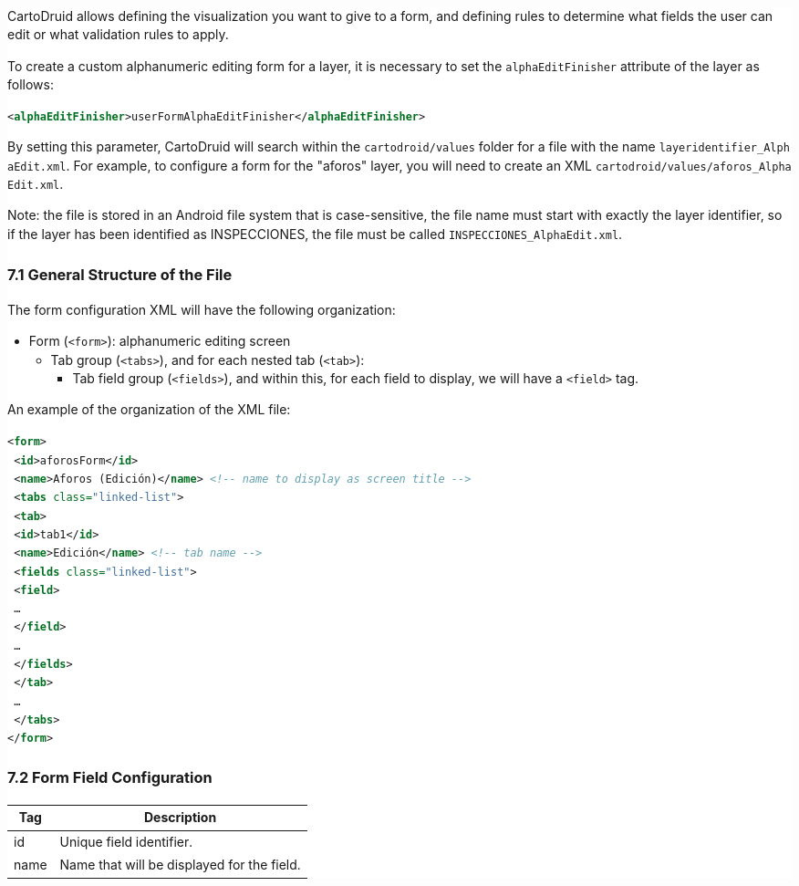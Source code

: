 CartoDruid allows defining the visualization you want to give to a form, and defining rules to determine what fields the user can edit or what validation rules to apply.

To create a custom alphanumeric editing form for a layer, it is necessary to set the <code>alphaEditFinisher</code> attribute of the layer as follows:

```xml
<alphaEditFinisher>userFormAlphaEditFinisher</alphaEditFinisher>
```

By setting this parameter, CartoDruid will search within the <code>cartodroid/values</code> folder for a file with the name <code>layeridentifier_AlphaEdit.xml</code>. For example, to configure a form for the "aforos" layer, you will need to create an XML <code>cartodroid/values/aforos_AlphaEdit.xml</code>.

Note: the file is stored in an Android file system that is case-sensitive, the file name must start with exactly the layer identifier, so if the layer has been identified as INSPECCIONES, the file must be called <code>INSPECCIONES_AlphaEdit.xml</code>.

### 7.1 General Structure of the File

The form configuration XML will have the following organization:

* Form (<code>&lt;form&gt;</code>): alphanumeric editing screen
  * Tab group (<code>&lt;tabs&gt;</code>), and for each nested tab (<code>&lt;tab&gt;</code>):
    * Tab field group (<code>&lt;fields&gt;</code>), and within this, for each field to display, we will have a <code>&lt;field&gt;</code> tag.

An example of the organization of the XML file:

```xml
<form>
 <id>aforosForm</id>
 <name>Aforos (Edición)</name> <!-- name to display as screen title -->
 <tabs class="linked-list">
 <tab>
 <id>tab1</id>
 <name>Edición</name> <!-- tab name -->
 <fields class="linked-list">
 <field>
 …
 </field>
 …
 </fields>
 </tab>
 …
 </tabs>
</form>
```

### 7.2 Form Field Configuration

<table class="bordered">
  <thead>
    <tr>
      <th>Tag</th>
      <th>Description</th>
    </tr>
  </thead>
  <tbody>
    <tr>
      <td>id</td>
      <td>Unique field identifier.</td>
    </tr>
    <tr>
      <td>name</td>
      <td>Name that will be displayed for the field.</td>
    </tr>